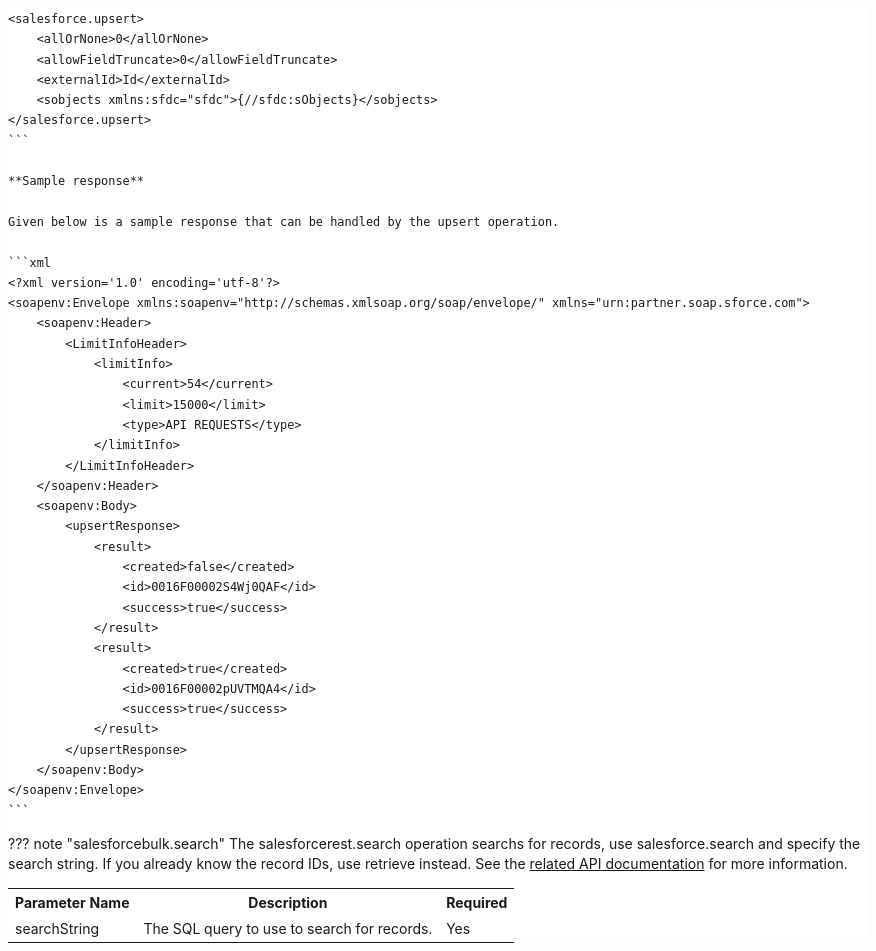     <salesforce.upsert>
        <allOrNone>0</allOrNone>
        <allowFieldTruncate>0</allowFieldTruncate>
        <externalId>Id</externalId>
        <sobjects xmlns:sfdc="sfdc">{//sfdc:sObjects}</sobjects>
    </salesforce.upsert>
    ```
    
    **Sample response**
            
    Given below is a sample response that can be handled by the upsert operation.
            
    ```xml
    <?xml version='1.0' encoding='utf-8'?>
    <soapenv:Envelope xmlns:soapenv="http://schemas.xmlsoap.org/soap/envelope/" xmlns="urn:partner.soap.sforce.com">
        <soapenv:Header>
            <LimitInfoHeader>
                <limitInfo>
                    <current>54</current>
                    <limit>15000</limit>
                    <type>API REQUESTS</type>
                </limitInfo>
            </LimitInfoHeader>
        </soapenv:Header>
        <soapenv:Body>
            <upsertResponse>
                <result>
                    <created>false</created>
                    <id>0016F00002S4Wj0QAF</id>
                    <success>true</success>
                </result>
                <result>
                    <created>true</created>
                    <id>0016F00002pUVTMQA4</id>
                    <success>true</success>
                </result>
            </upsertResponse>
        </soapenv:Body>
    </soapenv:Envelope>
    ```
               
??? note "salesforcebulk.search"
    The salesforcerest.search operation searchs for records, use salesforce.search and specify the search string. If you already know the record IDs, use retrieve instead. See the [related API documentation](https://developer.salesforce.com/docs/atlas.en-us.api.meta/api/sforce_api_calls_search.htm) for more information.
    <table>
        <tr>
            <th>Parameter Name</th>
            <th>Description</th>
            <th>Required</th>
        </tr>
        <tr>
            <td>searchString</td>
            <td>The SQL query to use to search for records.</td>
            <td>Yes</td>
        </tr>
    </table>
